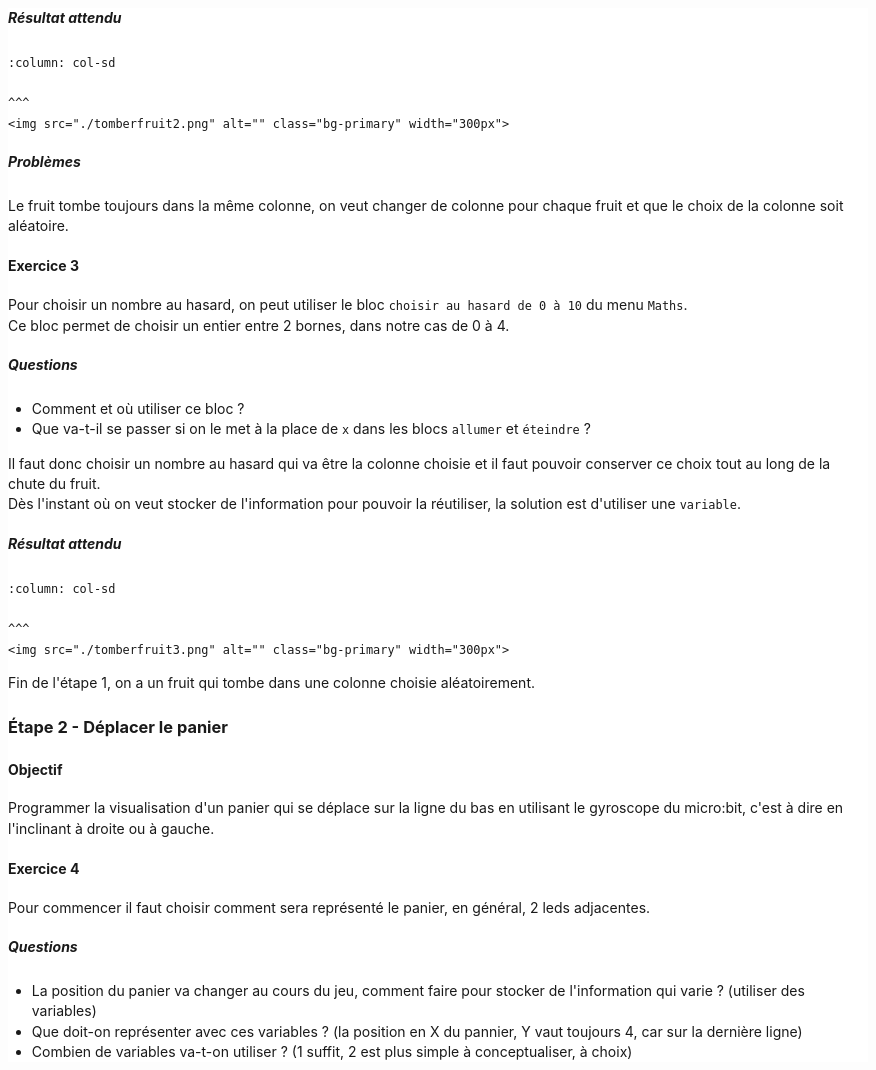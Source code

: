 ##### Résultat attendu

````{panels}
:column: col-sd

^^^
<img src="./tomberfruit2.png" alt="" class="bg-primary" width="300px">
````

##### Problèmes

Le fruit tombe toujours dans la même colonne, on veut changer de colonne pour chaque fruit et que le choix de la colonne soit aléatoire.

#### Exercice 3

Pour choisir un nombre au hasard, on peut utiliser le bloc `choisir au hasard de 0 à 10` du menu `Maths`.  
Ce bloc permet de choisir un entier entre 2 bornes, dans notre cas de 0 à 4.

##### Questions

* Comment et où utiliser ce bloc ?
* Que va-t-il se passer si on le met à la place de `x` dans les blocs `allumer` et `éteindre` ?

Il faut donc choisir un nombre au hasard qui va être la colonne choisie et il faut pouvoir conserver ce choix tout au long de la chute du fruit.  
Dès l'instant où on veut stocker de l'information pour pouvoir la réutiliser, la solution est d'utiliser une `variable`.

##### Résultat attendu

````{panels}
:column: col-sd

^^^
<img src="./tomberfruit3.png" alt="" class="bg-primary" width="300px">
````

Fin de l'étape 1, on a un fruit qui tombe dans une colonne choisie aléatoirement.

### Étape 2 - Déplacer le panier

#### Objectif

Programmer la visualisation d'un panier qui se déplace sur la ligne du bas en utilisant le gyroscope du micro:bit,
c'est à dire en l'inclinant à droite ou à gauche.

#### Exercice 4

Pour commencer il faut choisir comment sera représenté le panier, en général, 2 leds adjacentes.  

##### Questions

* La position du panier va changer au cours du jeu, comment faire pour stocker de l'information qui varie ? (utiliser des variables)
* Que doit-on représenter avec ces variables ? (la position en X du pannier, Y vaut toujours 4, car sur la dernière ligne)
* Combien de variables va-t-on utiliser ? (1 suffit, 2 est plus simple à conceptualiser, à choix)
